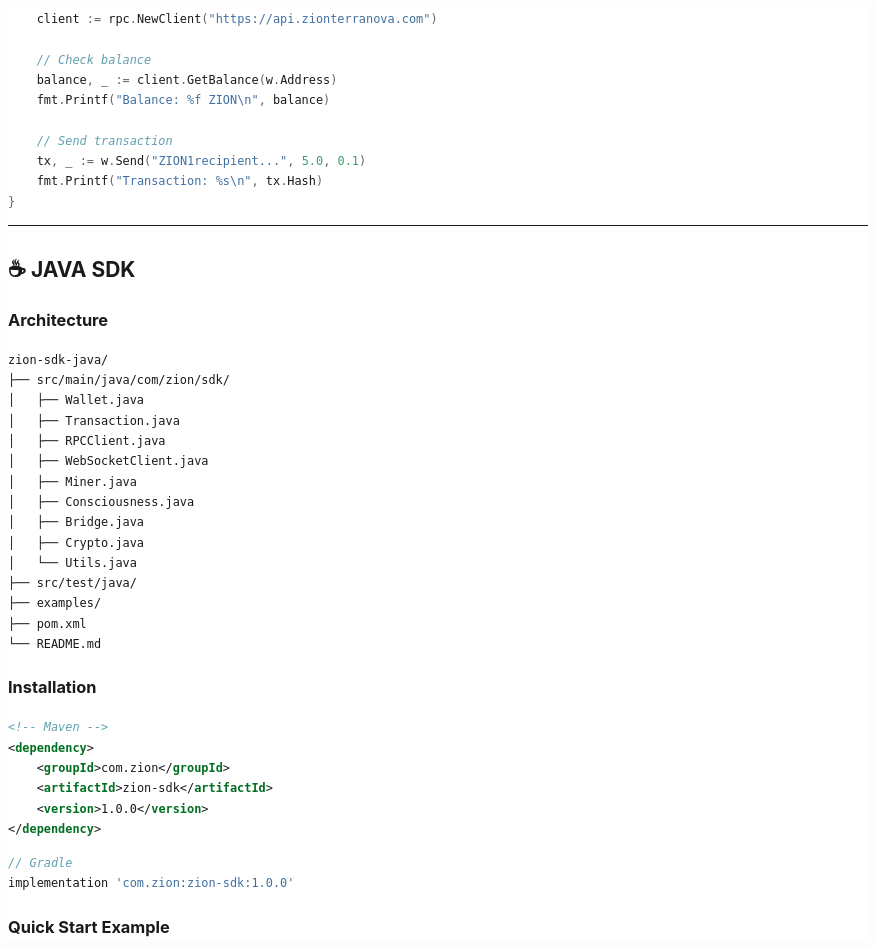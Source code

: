 ```go
    client := rpc.NewClient("https://api.zionterranova.com")

    // Check balance
    balance, _ := client.GetBalance(w.Address)
    fmt.Printf("Balance: %f ZION\n", balance)

    // Send transaction
    tx, _ := w.Send("ZION1recipient...", 5.0, 0.1)
    fmt.Printf("Transaction: %s\n", tx.Hash)
}
```

---

## ☕ JAVA SDK

### **Architecture**

```
zion-sdk-java/
├── src/main/java/com/zion/sdk/
│   ├── Wallet.java
│   ├── Transaction.java
│   ├── RPCClient.java
│   ├── WebSocketClient.java
│   ├── Miner.java
│   ├── Consciousness.java
│   ├── Bridge.java
│   ├── Crypto.java
│   └── Utils.java
├── src/test/java/
├── examples/
├── pom.xml
└── README.md
```

### **Installation**

```xml
<!-- Maven -->
<dependency>
    <groupId>com.zion</groupId>
    <artifactId>zion-sdk</artifactId>
    <version>1.0.0</version>
</dependency>
```

```gradle
// Gradle
implementation 'com.zion:zion-sdk:1.0.0'
```

### **Quick Start Example**
